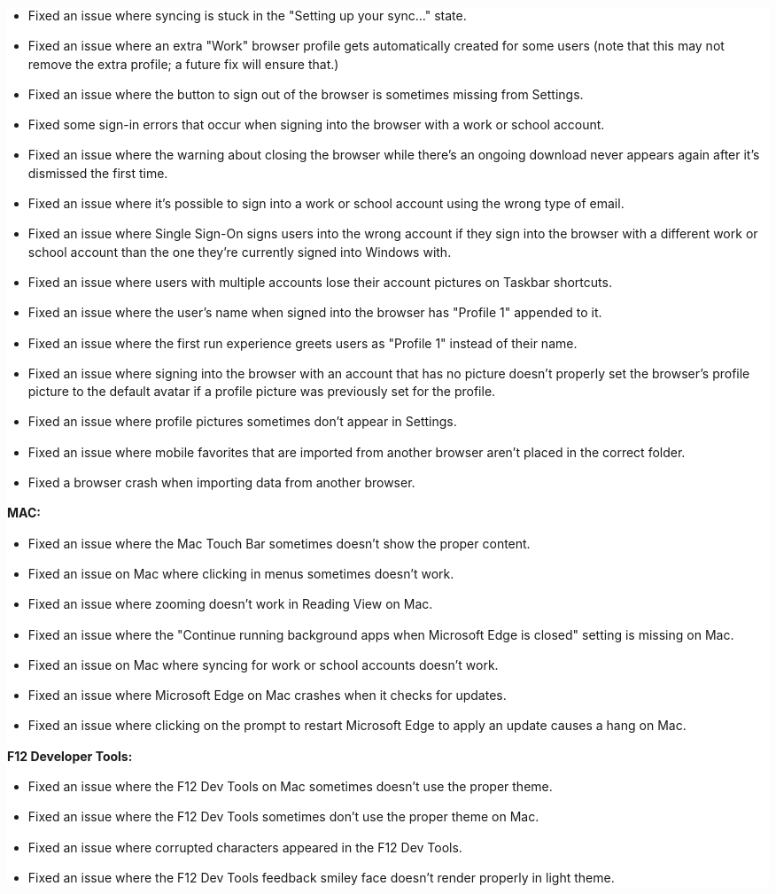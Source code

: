 - Fixed an issue where syncing is stuck in the "Setting up your sync…" state. 

- Fixed an issue where an extra "Work" browser profile gets automatically created for some users (note that this may not remove the extra profile; a future fix will ensure that.) 

- Fixed an issue where the button to sign out of the browser is sometimes missing from Settings. 

- Fixed some sign-in errors that occur when signing into the browser with a work or school account. 

- Fixed an issue where the warning about closing the browser while there’s an ongoing download never appears again after it’s dismissed the first time. 

- Fixed an issue where it’s possible to sign into a work or school account using the wrong type of email. 

- Fixed an issue where Single Sign-On signs users into the wrong account if they sign into the browser with a different work or school account than the one they’re currently signed into Windows with. 

- Fixed an issue where users with multiple accounts lose their account pictures on Taskbar shortcuts. 

- Fixed an issue where the user’s name when signed into the browser has "Profile 1" appended to it. 

- Fixed an issue where the first run experience greets users as "Profile 1" instead of their name. 

- Fixed an issue where signing into the browser with an account that has no picture doesn’t properly set the browser’s profile picture to the default avatar if a profile picture was previously set for the profile. 

- Fixed an issue where profile pictures sometimes don’t appear in Settings. 

- Fixed an issue where mobile favorites that are imported from another browser aren’t placed in the correct folder. 

- Fixed a browser crash when importing data from another browser.

**MAC:** 

- Fixed an issue where the Mac Touch Bar sometimes doesn’t show the proper content. 

- Fixed an issue on Mac where clicking in menus sometimes doesn’t work. 

- Fixed an issue where zooming doesn’t work in Reading View on Mac. 

- Fixed an issue where the "Continue running background apps when Microsoft Edge is closed" setting is missing on Mac. 

- Fixed an issue on Mac where syncing for work or school accounts doesn’t work. 

- Fixed an issue where Microsoft Edge on Mac crashes when it checks for updates. 

- Fixed an issue where clicking on the prompt to restart Microsoft Edge to apply an update causes a hang on Mac. 

**F12 Developer Tools:** 

- Fixed an issue where the F12 Dev Tools on Mac sometimes doesn’t use the proper theme. 

- Fixed an issue where the F12 Dev Tools sometimes don’t use the proper theme on Mac. 

- Fixed an issue where corrupted characters appeared in the F12 Dev Tools. 

- Fixed an issue where the F12 Dev Tools feedback smiley face doesn’t render properly in light theme. 
